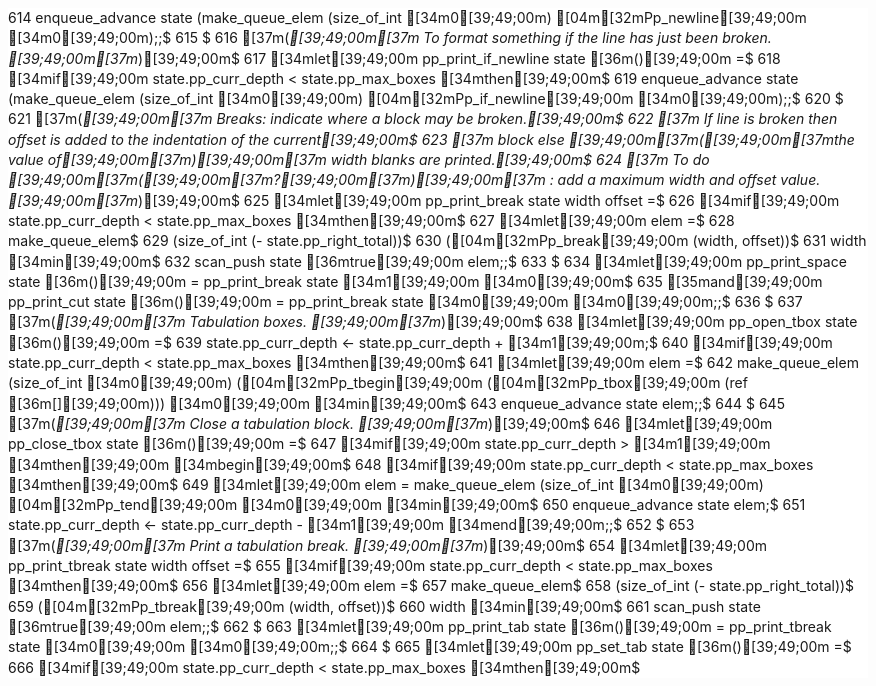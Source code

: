    614	    enqueue_advance state (make_queue_elem (size_of_int [34m0[39;49;00m) [04m[32mPp_newline[39;49;00m [34m0[39;49;00m);;$
   615	$
   616	[37m(*[39;49;00m[37m To format something if the line has just been broken. [39;49;00m[37m*)[39;49;00m$
   617	[34mlet[39;49;00m pp_print_if_newline state [36m()[39;49;00m =$
   618	  [34mif[39;49;00m state.pp_curr_depth < state.pp_max_boxes [34mthen[39;49;00m$
   619	    enqueue_advance state (make_queue_elem (size_of_int [34m0[39;49;00m) [04m[32mPp_if_newline[39;49;00m [34m0[39;49;00m);;$
   620	$
   621	[37m(*[39;49;00m[37m Breaks: indicate where a block may be broken.[39;49;00m$
   622	[37m   If line is broken then offset is added to the indentation of the current[39;49;00m$
   623	[37m   block else [39;49;00m[37m([39;49;00m[37mthe value of[39;49;00m[37m)[39;49;00m[37m width blanks are printed.[39;49;00m$
   624	[37m   To do [39;49;00m[37m([39;49;00m[37m?[39;49;00m[37m)[39;49;00m[37m : add a maximum width and offset value. [39;49;00m[37m*)[39;49;00m$
   625	[34mlet[39;49;00m pp_print_break state width offset =$
   626	  [34mif[39;49;00m state.pp_curr_depth < state.pp_max_boxes [34mthen[39;49;00m$
   627	    [34mlet[39;49;00m elem =$
   628	      make_queue_elem$
   629	        (size_of_int (- state.pp_right_total))$
   630	        ([04m[32mPp_break[39;49;00m (width, offset))$
   631	        width [34min[39;49;00m$
   632	    scan_push state [36mtrue[39;49;00m elem;;$
   633	$
   634	[34mlet[39;49;00m pp_print_space state [36m()[39;49;00m = pp_print_break state [34m1[39;49;00m [34m0[39;49;00m$
   635	[35mand[39;49;00m pp_print_cut state [36m()[39;49;00m = pp_print_break state [34m0[39;49;00m [34m0[39;49;00m;;$
   636	$
   637	[37m(*[39;49;00m[37m Tabulation boxes. [39;49;00m[37m*)[39;49;00m$
   638	[34mlet[39;49;00m pp_open_tbox state [36m()[39;49;00m =$
   639	  state.pp_curr_depth <- state.pp_curr_depth + [34m1[39;49;00m;$
   640	  [34mif[39;49;00m state.pp_curr_depth < state.pp_max_boxes [34mthen[39;49;00m$
   641	    [34mlet[39;49;00m elem =$
   642	      make_queue_elem (size_of_int [34m0[39;49;00m) ([04m[32mPp_tbegin[39;49;00m ([04m[32mPp_tbox[39;49;00m (ref [36m[][39;49;00m))) [34m0[39;49;00m [34min[39;49;00m$
   643	    enqueue_advance state elem;;$
   644	$
   645	[37m(*[39;49;00m[37m Close a tabulation block. [39;49;00m[37m*)[39;49;00m$
   646	[34mlet[39;49;00m pp_close_tbox state [36m()[39;49;00m =$
   647	  [34mif[39;49;00m state.pp_curr_depth > [34m1[39;49;00m [34mthen[39;49;00m [34mbegin[39;49;00m$
   648	   [34mif[39;49;00m state.pp_curr_depth < state.pp_max_boxes [34mthen[39;49;00m$
   649	     [34mlet[39;49;00m elem = make_queue_elem (size_of_int [34m0[39;49;00m) [04m[32mPp_tend[39;49;00m [34m0[39;49;00m [34min[39;49;00m$
   650	     enqueue_advance state elem;$
   651	     state.pp_curr_depth <- state.pp_curr_depth - [34m1[39;49;00m [34mend[39;49;00m;;$
   652	$
   653	[37m(*[39;49;00m[37m Print a tabulation break. [39;49;00m[37m*)[39;49;00m$
   654	[34mlet[39;49;00m pp_print_tbreak state width offset =$
   655	  [34mif[39;49;00m state.pp_curr_depth < state.pp_max_boxes [34mthen[39;49;00m$
   656	    [34mlet[39;49;00m elem =$
   657	      make_queue_elem$
   658	        (size_of_int (- state.pp_right_total))$
   659	        ([04m[32mPp_tbreak[39;49;00m (width, offset))$
   660	        width [34min[39;49;00m$
   661	    scan_push state [36mtrue[39;49;00m elem;;$
   662	$
   663	[34mlet[39;49;00m pp_print_tab state [36m()[39;49;00m = pp_print_tbreak state [34m0[39;49;00m [34m0[39;49;00m;;$
   664	$
   665	[34mlet[39;49;00m pp_set_tab state [36m()[39;49;00m =$
   666	  [34mif[39;49;00m state.pp_curr_depth < state.pp_max_boxes [34mthen[39;49;00m$